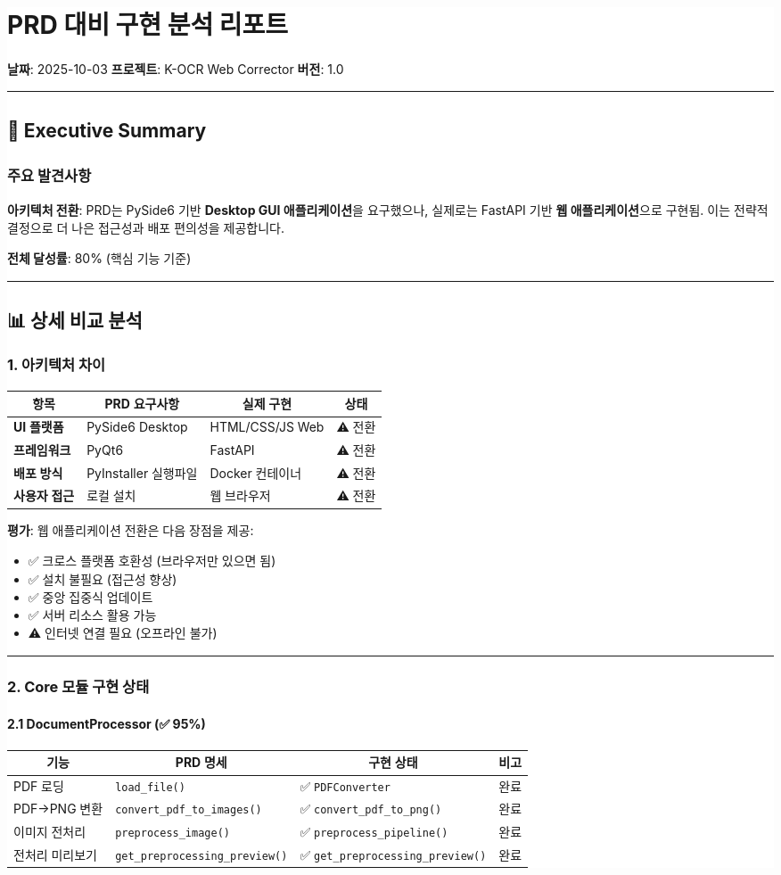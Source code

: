 # PRD 대비 구현 분석 리포트

**날짜**: 2025-10-03
**프로젝트**: K-OCR Web Corrector
**버전**: 1.0

---

## 🎯 Executive Summary

### 주요 발견사항

**아키텍처 전환**: PRD는 PySide6 기반 **Desktop GUI 애플리케이션**을 요구했으나, 실제로는 FastAPI 기반 **웹 애플리케이션**으로 구현됨. 이는 전략적 결정으로 더 나은 접근성과 배포 편의성을 제공합니다.

**전체 달성률**: 80% (핵심 기능 기준)

---

## 📊 상세 비교 분석

### 1. 아키텍처 차이

| 항목 | PRD 요구사항 | 실제 구현 | 상태 |
|------|------------|----------|------|
| **UI 플랫폼** | PySide6 Desktop | HTML/CSS/JS Web | ⚠️ 전환 |
| **프레임워크** | PyQt6 | FastAPI | ⚠️ 전환 |
| **배포 방식** | PyInstaller 실행파일 | Docker 컨테이너 | ⚠️ 전환 |
| **사용자 접근** | 로컬 설치 | 웹 브라우저 | ⚠️ 전환 |

**평가**: 웹 애플리케이션 전환은 다음 장점을 제공:
- ✅ 크로스 플랫폼 호환성 (브라우저만 있으면 됨)
- ✅ 설치 불필요 (접근성 향상)
- ✅ 중앙 집중식 업데이트
- ✅ 서버 리소스 활용 가능
- ⚠️ 인터넷 연결 필요 (오프라인 불가)

---

### 2. Core 모듈 구현 상태

#### 2.1 DocumentProcessor (✅ 95%)

| 기능 | PRD 명세 | 구현 상태 | 비고 |
|-----|---------|----------|------|
| PDF 로딩 | `load_file()` | ✅ `PDFConverter` | 완료 |
| PDF→PNG 변환 | `convert_pdf_to_images()` | ✅ `convert_pdf_to_png()` | 완료 |
| 이미지 전처리 | `preprocess_image()` | ✅ `preprocess_pipeline()` | 완료 |
| 전처리 미리보기 | `get_preprocessing_preview()` | ✅ `get_preprocessing_preview()` | 완료 |
